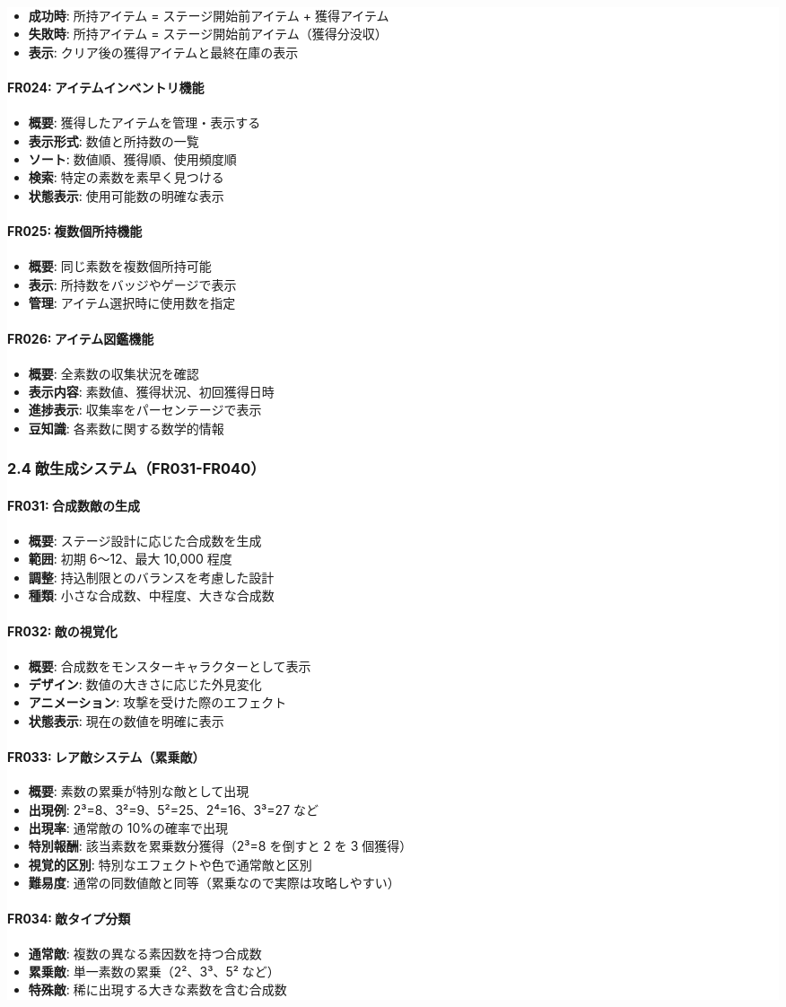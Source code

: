 - **成功時**: 所持アイテム = ステージ開始前アイテム + 獲得アイテム
- **失敗時**: 所持アイテム = ステージ開始前アイテム（獲得分没収）
- **表示**: クリア後の獲得アイテムと最終在庫の表示

#### FR024: アイテムインベントリ機能

- **概要**: 獲得したアイテムを管理・表示する
- **表示形式**: 数値と所持数の一覧
- **ソート**: 数値順、獲得順、使用頻度順
- **検索**: 特定の素数を素早く見つける
- **状態表示**: 使用可能数の明確な表示

#### FR025: 複数個所持機能

- **概要**: 同じ素数を複数個所持可能
- **表示**: 所持数をバッジやゲージで表示
- **管理**: アイテム選択時に使用数を指定

#### FR026: アイテム図鑑機能

- **概要**: 全素数の収集状況を確認
- **表示内容**: 素数値、獲得状況、初回獲得日時
- **進捗表示**: 収集率をパーセンテージで表示
- **豆知識**: 各素数に関する数学的情報

### 2.4 敵生成システム（FR031-FR040）

#### FR031: 合成数敵の生成

- **概要**: ステージ設計に応じた合成数を生成
- **範囲**: 初期 6〜12、最大 10,000 程度
- **調整**: 持込制限とのバランスを考慮した設計
- **種類**: 小さな合成数、中程度、大きな合成数

#### FR032: 敵の視覚化

- **概要**: 合成数をモンスターキャラクターとして表示
- **デザイン**: 数値の大きさに応じた外見変化
- **アニメーション**: 攻撃を受けた際のエフェクト
- **状態表示**: 現在の数値を明確に表示

#### FR033: レア敵システム（累乗敵）

- **概要**: 素数の累乗が特別な敵として出現
- **出現例**: 2³=8、3²=9、5²=25、2⁴=16、3³=27 など
- **出現率**: 通常敵の 10%の確率で出現
- **特別報酬**: 該当素数を累乗数分獲得（2³=8 を倒すと 2 を 3 個獲得）
- **視覚的区別**: 特別なエフェクトや色で通常敵と区別
- **難易度**: 通常の同数値敵と同等（累乗なので実際は攻略しやすい）

#### FR034: 敵タイプ分類

- **通常敵**: 複数の異なる素因数を持つ合成数
- **累乗敵**: 単一素数の累乗（2²、3³、5² など）
- **特殊敵**: 稀に出現する大きな素数を含む合成数
